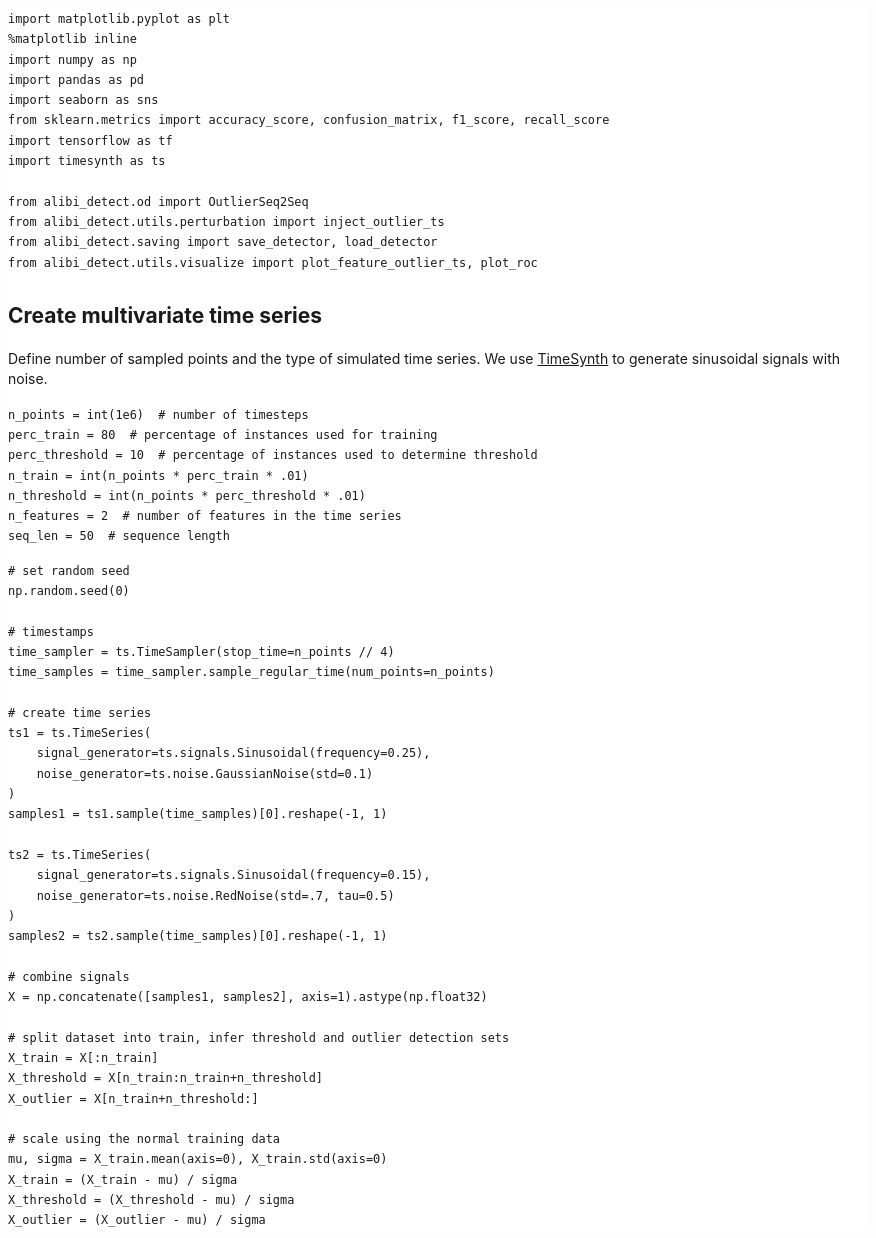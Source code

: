 ```{python}
import matplotlib.pyplot as plt
%matplotlib inline
import numpy as np
import pandas as pd
import seaborn as sns
from sklearn.metrics import accuracy_score, confusion_matrix, f1_score, recall_score
import tensorflow as tf
import timesynth as ts

from alibi_detect.od import OutlierSeq2Seq
from alibi_detect.utils.perturbation import inject_outlier_ts
from alibi_detect.saving import save_detector, load_detector
from alibi_detect.utils.visualize import plot_feature_outlier_ts, plot_roc
```

## Create multivariate time series

Define number of sampled points and the type of simulated time series. We use [TimeSynth](https://github.com/TimeSynth/TimeSynth) to generate sinusoidal signals with noise.

```{python}
n_points = int(1e6)  # number of timesteps
perc_train = 80  # percentage of instances used for training
perc_threshold = 10  # percentage of instances used to determine threshold
n_train = int(n_points * perc_train * .01)
n_threshold = int(n_points * perc_threshold * .01)
n_features = 2  # number of features in the time series
seq_len = 50  # sequence length
```

```{python}
# set random seed
np.random.seed(0)

# timestamps
time_sampler = ts.TimeSampler(stop_time=n_points // 4)
time_samples = time_sampler.sample_regular_time(num_points=n_points)

# create time series
ts1 = ts.TimeSeries(
    signal_generator=ts.signals.Sinusoidal(frequency=0.25),
    noise_generator=ts.noise.GaussianNoise(std=0.1)
)
samples1 = ts1.sample(time_samples)[0].reshape(-1, 1)

ts2 = ts.TimeSeries(
    signal_generator=ts.signals.Sinusoidal(frequency=0.15),
    noise_generator=ts.noise.RedNoise(std=.7, tau=0.5)
)
samples2 = ts2.sample(time_samples)[0].reshape(-1, 1)

# combine signals
X = np.concatenate([samples1, samples2], axis=1).astype(np.float32)

# split dataset into train, infer threshold and outlier detection sets
X_train = X[:n_train]
X_threshold = X[n_train:n_train+n_threshold]
X_outlier = X[n_train+n_threshold:]

# scale using the normal training data
mu, sigma = X_train.mean(axis=0), X_train.std(axis=0)
X_train = (X_train - mu) / sigma
X_threshold = (X_threshold - mu) / sigma
X_outlier = (X_outlier - mu) / sigma
```